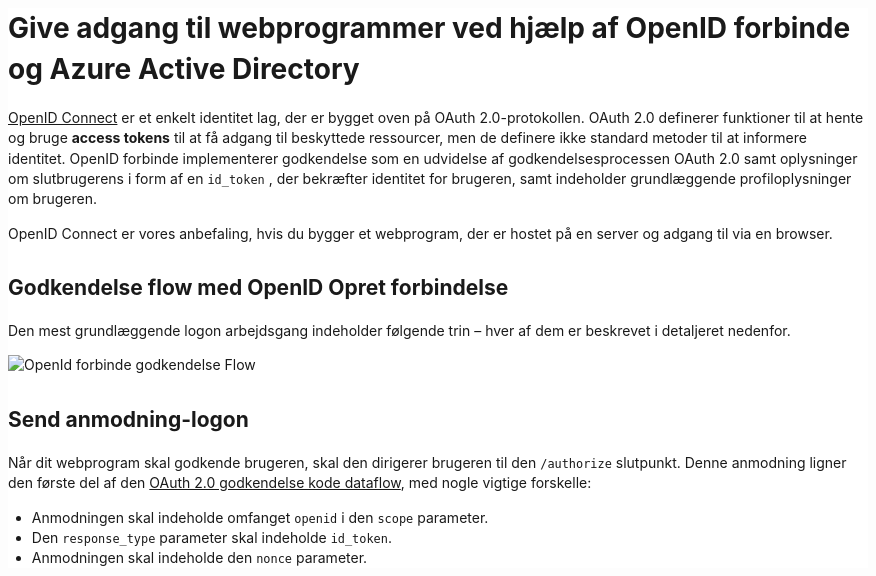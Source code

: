 <properties
    pageTitle="Oversigt over Azure AD .NET-protokol | Microsoft Azure"
    description="I denne artikel beskrives, hvordan du bruger HTTP-meddelelser til at give adgang til webprogrammer og web API'er i din lejer, ved hjælp af Azure Active Directory og OpenID forbindelse."
    services="active-directory"
    documentationCenter=".net"
    authors="priyamohanram"
    manager="mbaldwin"
    editor=""/>

<tags
    ms.service="active-directory"
    ms.workload="identity"
    ms.tgt_pltfrm="na"
    ms.devlang="na"
    ms.topic="article"
    ms.date="10/03/2016"
    ms.author="priyamo"/>


# <a name="authorize-access-to-web-applications-using-openid-connect-and-azure-active-directory"></a>Give adgang til webprogrammer ved hjælp af OpenID forbinde og Azure Active Directory

[OpenID Connect](http://openid.net/specs/openid-connect-core-1_0.html) er et enkelt identitet lag, der er bygget oven på OAuth 2.0-protokollen. OAuth 2.0 definerer funktioner til at hente og bruge **access tokens** til at få adgang til beskyttede ressourcer, men de definere ikke standard metoder til at informere identitet. OpenID forbinde implementerer godkendelse som en udvidelse af godkendelsesprocessen OAuth 2.0 samt oplysninger om slutbrugerens i form af en `id_token` , der bekræfter identitet for brugeren, samt indeholder grundlæggende profiloplysninger om brugeren.

OpenID Connect er vores anbefaling, hvis du bygger et webprogram, der er hostet på en server og adgang til via en browser.

## <a name="authentication-flow-using-openid-connect"></a>Godkendelse flow med OpenID Opret forbindelse

Den mest grundlæggende logon arbejdsgang indeholder følgende trin – hver af dem er beskrevet i detaljeret nedenfor.

![OpenId forbinde godkendelse Flow](media/active-directory-protocols-openid-connect-code/active-directory-oauth-code-flow-web-app.png)


## <a name="send-the-sign-in-request"></a>Send anmodning-logon

Når dit webprogram skal godkende brugeren, skal den dirigerer brugeren til den `/authorize` slutpunkt. Denne anmodning ligner den første del af den [OAuth 2.0 godkendelse kode dataflow](active-directory-protocols-oauth-code.md), med nogle vigtige forskelle:

- Anmodningen skal indeholde omfanget `openid` i den `scope` parameter.
- Den `response_type` parameter skal indeholde `id_token`.
- Anmodningen skal indeholde den `nonce` parameter.

